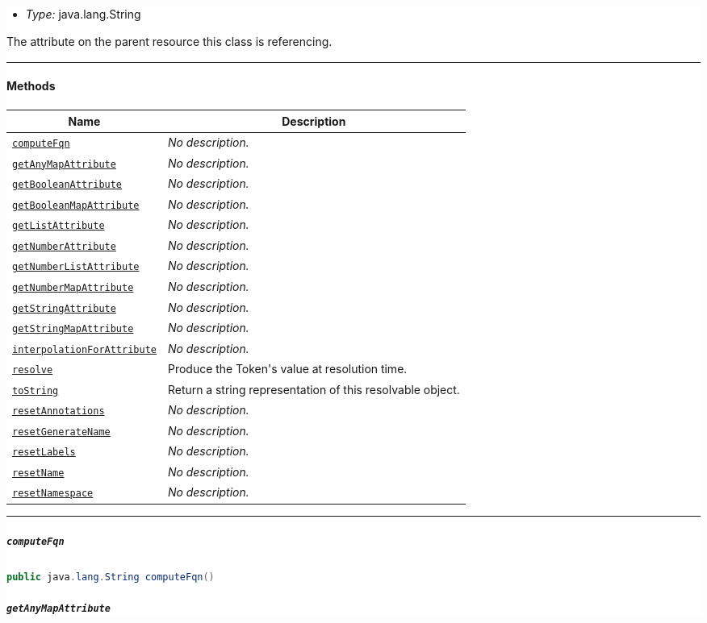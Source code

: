 - *Type:* java.lang.String

The attribute on the parent resource this class is referencing.

---

#### Methods <a name="Methods" id="Methods"></a>

| **Name** | **Description** |
| --- | --- |
| <code><a href="#@cdktf/provider-kubernetes.configMap.ConfigMapMetadataOutputReference.computeFqn">computeFqn</a></code> | *No description.* |
| <code><a href="#@cdktf/provider-kubernetes.configMap.ConfigMapMetadataOutputReference.getAnyMapAttribute">getAnyMapAttribute</a></code> | *No description.* |
| <code><a href="#@cdktf/provider-kubernetes.configMap.ConfigMapMetadataOutputReference.getBooleanAttribute">getBooleanAttribute</a></code> | *No description.* |
| <code><a href="#@cdktf/provider-kubernetes.configMap.ConfigMapMetadataOutputReference.getBooleanMapAttribute">getBooleanMapAttribute</a></code> | *No description.* |
| <code><a href="#@cdktf/provider-kubernetes.configMap.ConfigMapMetadataOutputReference.getListAttribute">getListAttribute</a></code> | *No description.* |
| <code><a href="#@cdktf/provider-kubernetes.configMap.ConfigMapMetadataOutputReference.getNumberAttribute">getNumberAttribute</a></code> | *No description.* |
| <code><a href="#@cdktf/provider-kubernetes.configMap.ConfigMapMetadataOutputReference.getNumberListAttribute">getNumberListAttribute</a></code> | *No description.* |
| <code><a href="#@cdktf/provider-kubernetes.configMap.ConfigMapMetadataOutputReference.getNumberMapAttribute">getNumberMapAttribute</a></code> | *No description.* |
| <code><a href="#@cdktf/provider-kubernetes.configMap.ConfigMapMetadataOutputReference.getStringAttribute">getStringAttribute</a></code> | *No description.* |
| <code><a href="#@cdktf/provider-kubernetes.configMap.ConfigMapMetadataOutputReference.getStringMapAttribute">getStringMapAttribute</a></code> | *No description.* |
| <code><a href="#@cdktf/provider-kubernetes.configMap.ConfigMapMetadataOutputReference.interpolationForAttribute">interpolationForAttribute</a></code> | *No description.* |
| <code><a href="#@cdktf/provider-kubernetes.configMap.ConfigMapMetadataOutputReference.resolve">resolve</a></code> | Produce the Token's value at resolution time. |
| <code><a href="#@cdktf/provider-kubernetes.configMap.ConfigMapMetadataOutputReference.toString">toString</a></code> | Return a string representation of this resolvable object. |
| <code><a href="#@cdktf/provider-kubernetes.configMap.ConfigMapMetadataOutputReference.resetAnnotations">resetAnnotations</a></code> | *No description.* |
| <code><a href="#@cdktf/provider-kubernetes.configMap.ConfigMapMetadataOutputReference.resetGenerateName">resetGenerateName</a></code> | *No description.* |
| <code><a href="#@cdktf/provider-kubernetes.configMap.ConfigMapMetadataOutputReference.resetLabels">resetLabels</a></code> | *No description.* |
| <code><a href="#@cdktf/provider-kubernetes.configMap.ConfigMapMetadataOutputReference.resetName">resetName</a></code> | *No description.* |
| <code><a href="#@cdktf/provider-kubernetes.configMap.ConfigMapMetadataOutputReference.resetNamespace">resetNamespace</a></code> | *No description.* |

---

##### `computeFqn` <a name="computeFqn" id="@cdktf/provider-kubernetes.configMap.ConfigMapMetadataOutputReference.computeFqn"></a>

```java
public java.lang.String computeFqn()
```

##### `getAnyMapAttribute` <a name="getAnyMapAttribute" id="@cdktf/provider-kubernetes.configMap.ConfigMapMetadataOutputReference.getAnyMapAttribute"></a>
